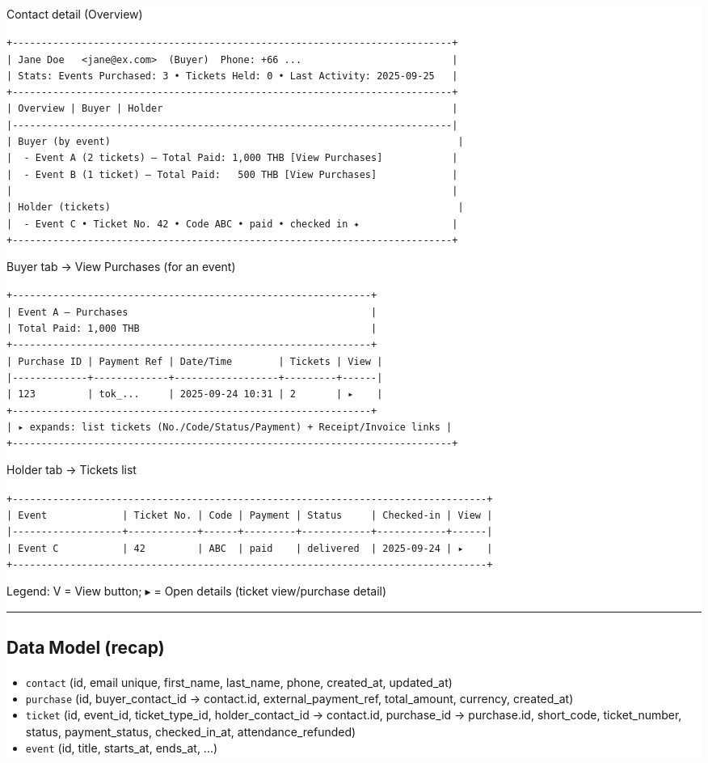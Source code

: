 Contact detail (Overview)

```
+----------------------------------------------------------------------------+
| Jane Doe   <jane@ex.com>  (Buyer)  Phone: +66 ...                          |
| Stats: Events Purchased: 3 • Tickets Held: 0 • Last Activity: 2025-09-25   |
+----------------------------------------------------------------------------+
| Overview | Buyer | Holder                                                  |
|----------------------------------------------------------------------------|
| Buyer (by event)                                                            |
|  - Event A (2 tickets) — Total Paid: 1,000 THB [View Purchases]            |
|  - Event B (1 ticket) — Total Paid:   500 THB [View Purchases]             |
|                                                                            |
| Holder (tickets)                                                            |
|  - Event C • Ticket No. 42 • Code ABC • paid • checked in ✦                |
+----------------------------------------------------------------------------+
```

Buyer tab → View Purchases (for an event)

```
+--------------------------------------------------------------+
| Event A — Purchases                                          |
| Total Paid: 1,000 THB                                        |
+--------------------------------------------------------------+
| Purchase ID | Payment Ref | Date/Time        | Tickets | View |
|-------------+-------------+------------------+---------+------|
| 123         | tok_...     | 2025-09-24 10:31 | 2       | ▸    |
+--------------------------------------------------------------+
| ▸ expands: list tickets (No./Code/Status/Payment) + Receipt/Invoice links |
+----------------------------------------------------------------------------+
```

Holder tab → Tickets list

```
+----------------------------------------------------------------------------------+
| Event             | Ticket No. | Code | Payment | Status     | Checked-in | View |
|-------------------+------------+------+---------+------------+------------+------|
| Event C           | 42         | ABC  | paid    | delivered  | 2025-09-24 | ▸    |
+----------------------------------------------------------------------------------+
```

Legend: V = View button; ▸ = Open details (ticket view/purchase detail)

---

## Data Model (recap)
- `contact` (id, email unique, first_name, last_name, phone, created_at, updated_at)
- `purchase` (id, buyer_contact_id -> contact.id, external_payment_ref, total_amount, currency, created_at)
- `ticket` (id, event_id, ticket_type_id, holder_contact_id -> contact.id, purchase_id -> purchase.id, short_code, ticket_number, status, payment_status, checked_in_at, attendance_refunded)
- `event` (id, title, starts_at, ends_at, ...)
